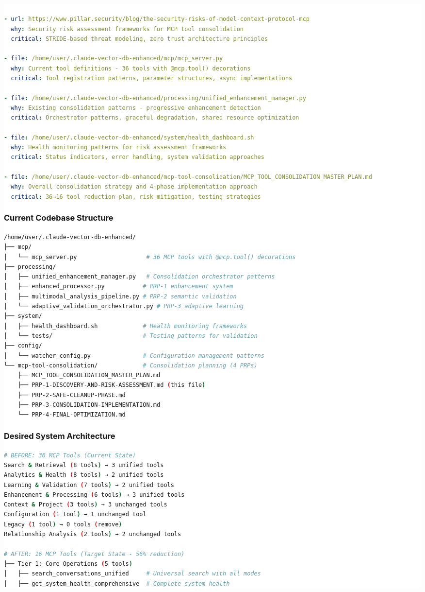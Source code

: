 ```yaml

- url: https://www.pillar.security/blog/the-security-risks-of-model-context-protocol-mcp
  why: Security risk assessment frameworks for MCP tool consolidation
  critical: STRIDE-based threat modeling, zero trust architecture principles

- file: /home/user/.claude-vector-db-enhanced/mcp/mcp_server.py
  why: Current tool definitions - 36 tools with @mcp.tool() decorations
  critical: Tool registration patterns, parameter structures, async implementations

- file: /home/user/.claude-vector-db-enhanced/processing/unified_enhancement_manager.py
  why: Existing consolidation patterns - progressive enhancement detection
  critical: Orchestrator patterns, graceful degradation, shared resource optimization

- file: /home/user/.claude-vector-db-enhanced/system/health_dashboard.sh
  why: Health monitoring patterns for risk assessment frameworks
  critical: Status indicators, error handling, system validation approaches

- file: /home/user/.claude-vector-db-enhanced/mcp-tool-consolidation/MCP_TOOL_CONSOLIDATION_MASTER_PLAN.md
  why: Overall consolidation strategy and 4-phase implementation approach
  critical: 36→16 tool reduction plan, risk mitigation, testing strategies
```

### Current Codebase Structure

```bash
/home/user/.claude-vector-db-enhanced/
├── mcp/
│   └── mcp_server.py                    # 36 MCP tools with @mcp.tool() decorations
├── processing/
│   ├── unified_enhancement_manager.py   # Consolidation orchestrator patterns
│   ├── enhanced_processor.py           # PRP-1 enhancement system
│   ├── multimodal_analysis_pipeline.py # PRP-2 semantic validation 
│   └── adaptive_validation_orchestrator.py # PRP-3 adaptive learning
├── system/
│   ├── health_dashboard.sh             # Health monitoring frameworks
│   └── tests/                          # Testing patterns for validation
├── config/
│   └── watcher_config.py               # Configuration management patterns
└── mcp-tool-consolidation/             # Consolidation planning (4 PRPs)
    ├── MCP_TOOL_CONSOLIDATION_MASTER_PLAN.md
    ├── PRP-1-DISCOVERY-AND-RISK-ASSESSMENT.md (this file)
    ├── PRP-2-SAFE-CLEANUP-PHASE.md
    ├── PRP-3-CONSOLIDATION-IMPLEMENTATION.md
    └── PRP-4-FINAL-OPTIMIZATION.md
```

### Desired System Architecture

```bash
# BEFORE: 36 MCP Tools (Current State)
Search & Retrieval (8 tools) → 3 unified tools
Analytics & Health (8 tools) → 2 unified tools  
Learning & Validation (7 tools) → 2 unified tools
Enhancement & Processing (6 tools) → 3 unified tools
Context & Project (3 tools) → 3 unchanged tools
Configuration (1 tool) → 1 unchanged tool
Legacy (1 tool) → 0 tools (remove)
Relationship Analysis (2 tools) → 2 unchanged tools

# AFTER: 16 MCP Tools (Target State - 56% reduction)
├── Tier 1: Core Operations (5 tools)
│   ├── search_conversations_unified     # Universal search with all modes
│   ├── get_system_health_comprehensive  # Complete system health
```